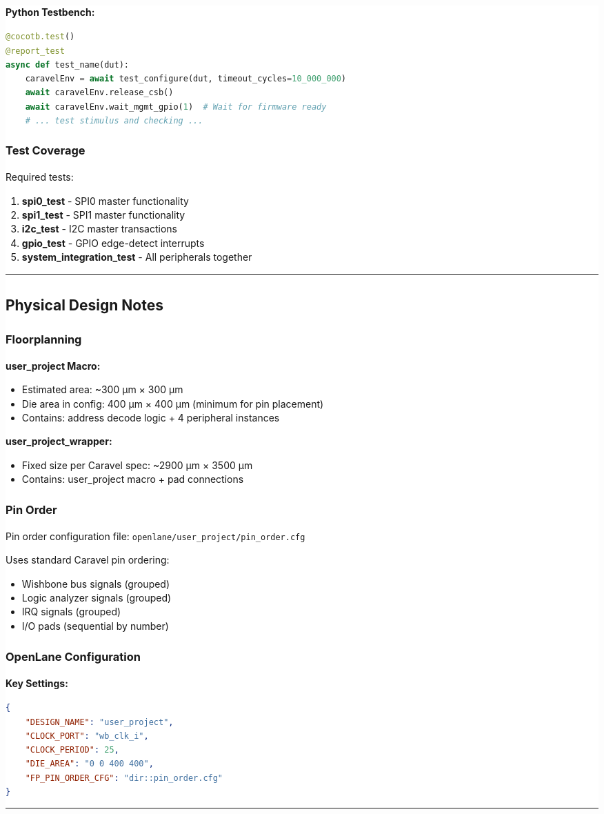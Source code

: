 **Python Testbench:**
```python
@cocotb.test()
@report_test
async def test_name(dut):
    caravelEnv = await test_configure(dut, timeout_cycles=10_000_000)
    await caravelEnv.release_csb()
    await caravelEnv.wait_mgmt_gpio(1)  # Wait for firmware ready
    # ... test stimulus and checking ...
```

### Test Coverage

Required tests:
1. **spi0_test** - SPI0 master functionality
2. **spi1_test** - SPI1 master functionality
3. **i2c_test** - I2C master transactions
4. **gpio_test** - GPIO edge-detect interrupts
5. **system_integration_test** - All peripherals together

---

## Physical Design Notes

### Floorplanning

**user_project Macro:**
- Estimated area: ~300 µm × 300 µm
- Die area in config: 400 µm × 400 µm (minimum for pin placement)
- Contains: address decode logic + 4 peripheral instances

**user_project_wrapper:**
- Fixed size per Caravel spec: ~2900 µm × 3500 µm
- Contains: user_project macro + pad connections

### Pin Order

Pin order configuration file: `openlane/user_project/pin_order.cfg`

Uses standard Caravel pin ordering:
- Wishbone bus signals (grouped)
- Logic analyzer signals (grouped)
- IRQ signals (grouped)
- I/O pads (sequential by number)

### OpenLane Configuration

**Key Settings:**
```json
{
    "DESIGN_NAME": "user_project",
    "CLOCK_PORT": "wb_clk_i",
    "CLOCK_PERIOD": 25,
    "DIE_AREA": "0 0 400 400",
    "FP_PIN_ORDER_CFG": "dir::pin_order.cfg"
}
```

---